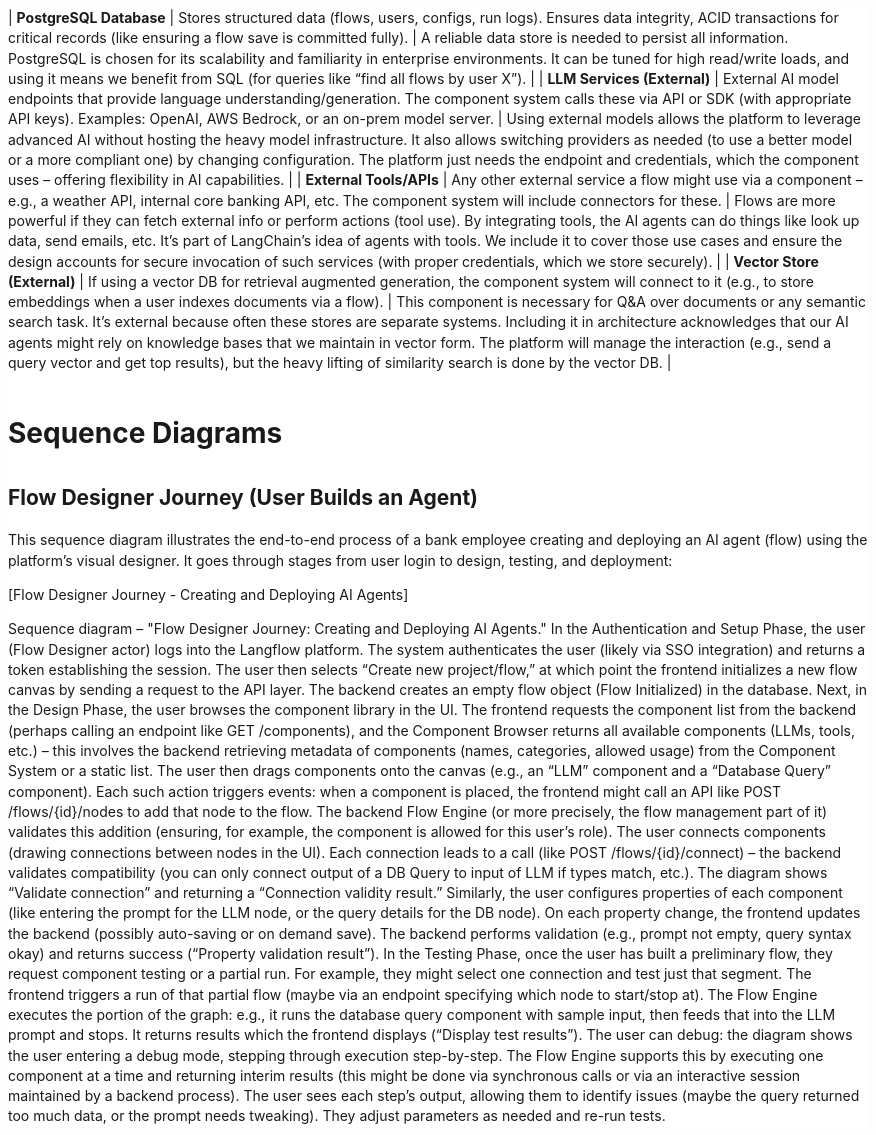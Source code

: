 | **PostgreSQL Database** | Stores structured data (flows, users, configs, run logs). Ensures data integrity, ACID transactions for critical records (like ensuring a flow save is committed fully). | A reliable data store is needed to persist all information. PostgreSQL is chosen for its scalability and familiarity in enterprise environments. It can be tuned for high read/write loads, and using it means we benefit from SQL (for queries like “find all flows by user X”). |
| **LLM Services (External)** | External AI model endpoints that provide language understanding/generation. The component system calls these via API or SDK (with appropriate API keys). Examples: OpenAI, AWS Bedrock, or an on-prem model server. | Using external models allows the platform to leverage advanced AI without hosting the heavy model infrastructure. It also allows switching providers as needed (to use a better model or a more compliant one) by changing configuration. The platform just needs the endpoint and credentials, which the component uses – offering flexibility in AI capabilities. |
| **External Tools/APIs** | Any other external service a flow might use via a component – e.g., a weather API, internal core banking API, etc. The component system will include connectors for these. | Flows are more powerful if they can fetch external info or perform actions (tool use). By integrating tools, the AI agents can do things like look up data, send emails, etc. It’s part of LangChain’s idea of agents with tools. We include it to cover those use cases and ensure the design accounts for secure invocation of such services (with proper credentials, which we store securely). |
| **Vector Store (External)** | If using a vector DB for retrieval augmented generation, the component system will connect to it (e.g., to store embeddings when a user indexes documents via a flow). | This component is necessary for Q\&A over documents or any semantic search task. It’s external because often these stores are separate systems. Including it in architecture acknowledges that our AI agents might rely on knowledge bases that we maintain in vector form. The platform will manage the interaction (e.g., send a query vector and get top results), but the heavy lifting of similarity search is done by the vector DB. |

# Sequence Diagrams

## Flow Designer Journey (User Builds an Agent)

This sequence diagram illustrates the end-to-end process of a bank employee creating and deploying an AI agent (flow) using the platform’s visual designer. It goes through stages from user login to design, testing, and deployment:

[Flow Designer Journey - Creating and Deploying AI Agents]

Sequence diagram – "Flow Designer Journey: Creating and Deploying AI Agents." In the Authentication and Setup Phase, the user (Flow Designer actor) logs into the Langflow platform. The system authenticates the user (likely via SSO integration) and returns a token establishing the session. The user then selects “Create new project/flow,” at which point the frontend initializes a new flow canvas by sending a request to the API layer. The backend creates an empty flow object (Flow Initialized) in the database.
Next, in the Design Phase, the user browses the component library in the UI. The frontend requests the component list from the backend (perhaps calling an endpoint like GET /components), and the Component Browser returns all available components (LLMs, tools, etc.) – this involves the backend retrieving metadata of components (names, categories, allowed usage) from the Component System or a static list. The user then drags components onto the canvas (e.g., an “LLM” component and a “Database Query” component). Each such action triggers events: when a component is placed, the frontend might call an API like POST /flows/{id}/nodes to add that node to the flow. The backend Flow Engine (or more precisely, the flow management part of it) validates this addition (ensuring, for example, the component is allowed for this user’s role). The user connects components (drawing connections between nodes in the UI). Each connection leads to a call (like POST /flows/{id}/connect) – the backend validates compatibility (you can only connect output of a DB Query to input of LLM if types match, etc.). The diagram shows “Validate connection” and returning a “Connection validity result.” Similarly, the user configures properties of each component (like entering the prompt for the LLM node, or the query details for the DB node). On each property change, the frontend updates the backend (possibly auto-saving or on demand save). The backend performs validation (e.g., prompt not empty, query syntax okay) and returns success (“Property validation result”).
In the Testing Phase, once the user has built a preliminary flow, they request component testing or a partial run. For example, they might select one connection and test just that segment. The frontend triggers a run of that partial flow (maybe via an endpoint specifying which node to start/stop at). The Flow Engine executes the portion of the graph: e.g., it runs the database query component with sample input, then feeds that into the LLM prompt and stops. It returns results which the frontend displays (“Display test results”). The user can debug: the diagram shows the user entering a debug mode, stepping through execution step-by-step. The Flow Engine supports this by executing one component at a time and returning interim results (this might be done via synchronous calls or via an interactive session maintained by a backend process). The user sees each step’s output, allowing them to identify issues (maybe the query returned too much data, or the prompt needs tweaking). They adjust parameters as needed and re-run tests.